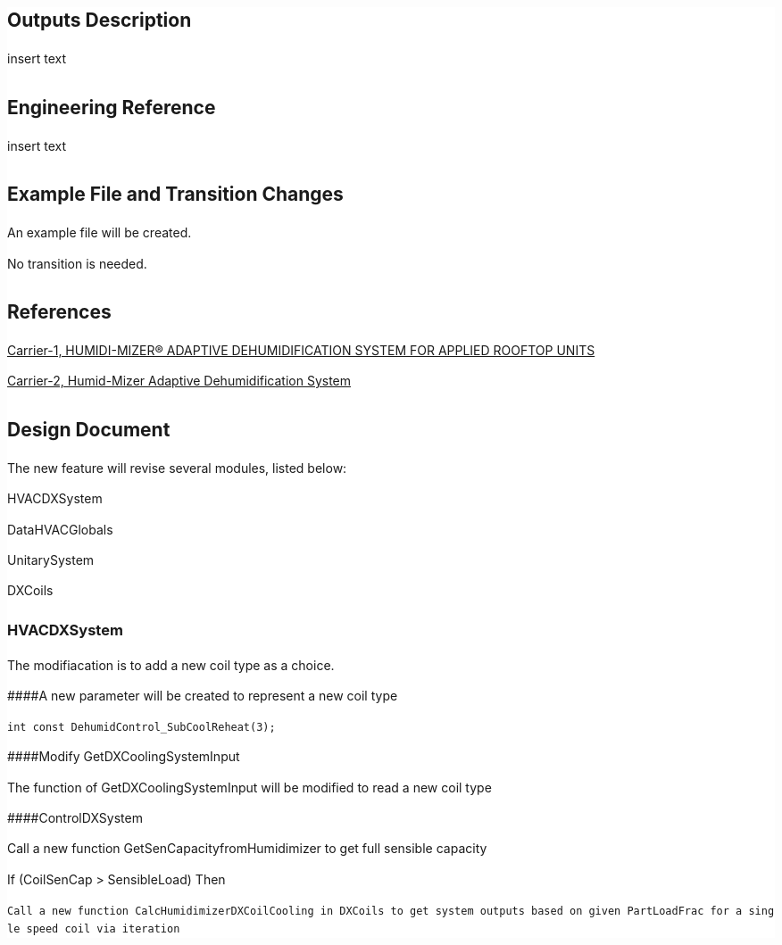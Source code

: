 

## Outputs Description ##

insert text

## Engineering Reference ##

insert text

## Example File and Transition Changes ##

An example file will be created.

No transition is needed.

## References ##

[Carrier-1, HUMIDI-MIZER® ADAPTIVE DEHUMIDIFICATION SYSTEM FOR APPLIED ROOFTOP UNITS](https://www.utcccs-cdn.com/hvac/docs/1001/Public/01/04-581048-01.pdf)

[Carrier-2, Humid-Mizer Adaptive Dehumidification System](https://www.utcccs-cdn.com/hvac/docs/1001/Public/02/04-811-70007.pdf)

## Design Document ##

The new feature will revise several modules, listed below: 

HVACDXSystem

DataHVACGlobals

UnitarySystem

DXCoils

### HVACDXSystem ###

The modifiacation is to add a new coil type as a choice. 

####A new parameter will be created to represent a new coil type

    int const DehumidControl_SubCoolReheat(3);

####Modify GetDXCoolingSystemInput 

The function of GetDXCoolingSystemInput will be modified to read a new coil type

####ControlDXSystem

Call a new function GetSenCapacityfromHumidimizer to get full sensible capacity

If (CoilSenCap > SensibleLoad) Then

	Call a new function CalcHumidimizerDXCoilCooling in DXCoils to get system outputs based on given PartLoadFrac for a single speed coil via iteration 
